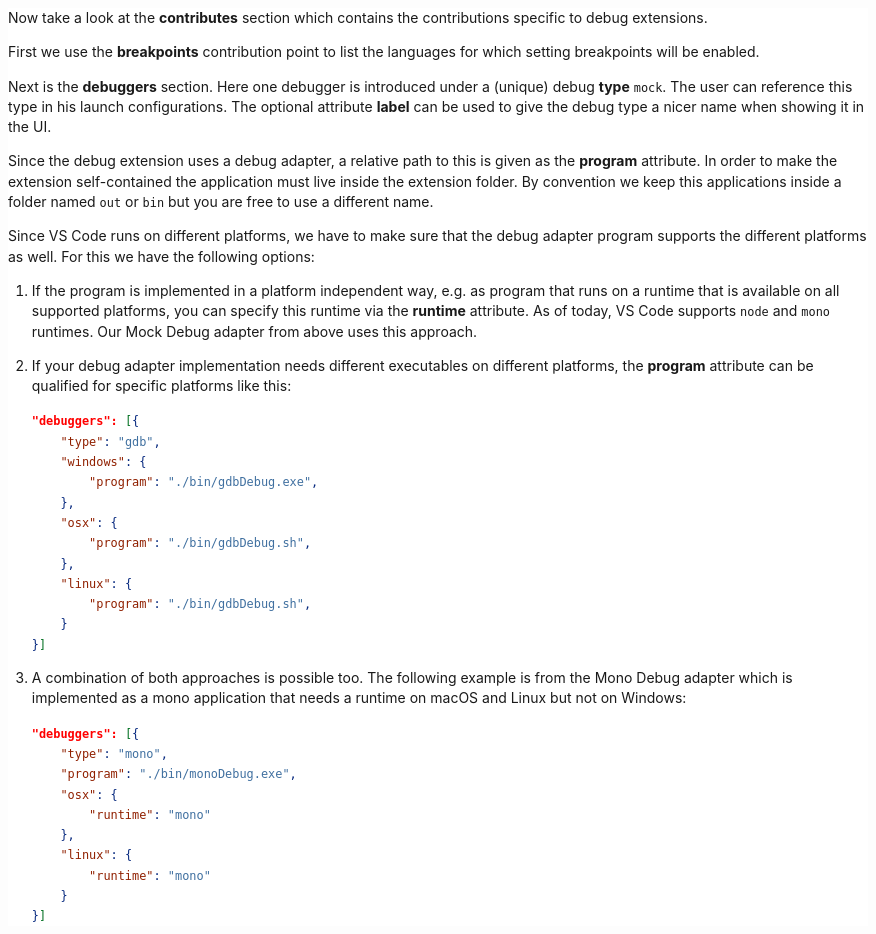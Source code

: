Now take a look at the **contributes** section which contains the contributions specific to debug extensions.

First we use the **breakpoints** contribution point to list the languages for which setting breakpoints will be enabled.

Next is the **debuggers** section. Here one debugger is introduced under a (unique) debug **type** `mock`. The user can reference this type in his launch configurations. The optional attribute **label** can be used to give the debug type a nicer name when showing it in the UI.

Since the debug extension uses a debug adapter, a relative path to this is given as the **program** attribute.
In order to make the extension self-contained the application must live inside the extension folder.
By convention we keep this applications inside a folder named `out` or `bin` but you are free to use a different name.

Since VS Code runs on different platforms, we have to make sure that the debug adapter program supports the different platforms as well. For this we have the following options:

1. If the program is implemented in a platform independent way, e.g. as program that runs on a runtime that is available on all supported platforms, you can specify this runtime via the **runtime** attribute. As of today, VS Code supports `node` and `mono` runtimes. Our Mock Debug adapter from above uses this approach.

1. If your debug adapter implementation needs different executables on different platforms, the **program** attribute can be qualified for specific platforms like this:

    ```json
    "debuggers": [{
        "type": "gdb",
        "windows": {
            "program": "./bin/gdbDebug.exe",
        },
        "osx": {
            "program": "./bin/gdbDebug.sh",
        },
        "linux": {
            "program": "./bin/gdbDebug.sh",
        }
    }]
    ```

1. A combination of both approaches is possible too. The following example is from the Mono Debug adapter which is implemented as a mono application that needs a runtime on macOS and Linux but not on Windows:

    ```json
    "debuggers": [{
        "type": "mono",
        "program": "./bin/monoDebug.exe",
        "osx": {
            "runtime": "mono"
        },
        "linux": {
            "runtime": "mono"
        }
    }]
    ```
